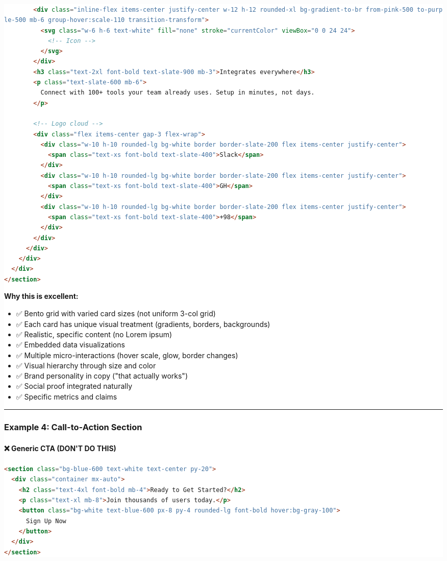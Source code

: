 ```html
        <div class="inline-flex items-center justify-center w-12 h-12 rounded-xl bg-gradient-to-br from-pink-500 to-purple-500 mb-6 group-hover:scale-110 transition-transform">
          <svg class="w-6 h-6 text-white" fill="none" stroke="currentColor" viewBox="0 0 24 24">
            <!-- Icon -->
          </svg>
        </div>
        <h3 class="text-2xl font-bold text-slate-900 mb-3">Integrates everywhere</h3>
        <p class="text-slate-600 mb-6">
          Connect with 100+ tools your team already uses. Setup in minutes, not days.
        </p>

        <!-- Logo cloud -->
        <div class="flex items-center gap-3 flex-wrap">
          <div class="w-10 h-10 rounded-lg bg-white border border-slate-200 flex items-center justify-center">
            <span class="text-xs font-bold text-slate-400">Slack</span>
          </div>
          <div class="w-10 h-10 rounded-lg bg-white border border-slate-200 flex items-center justify-center">
            <span class="text-xs font-bold text-slate-400">GH</span>
          </div>
          <div class="w-10 h-10 rounded-lg bg-white border border-slate-200 flex items-center justify-center">
            <span class="text-xs font-bold text-slate-400">+98</span>
          </div>
        </div>
      </div>
    </div>
  </div>
</section>
```

**Why this is excellent:**
- ✅ Bento grid with varied card sizes (not uniform 3-col grid)
- ✅ Each card has unique visual treatment (gradients, borders, backgrounds)
- ✅ Realistic, specific content (no Lorem ipsum)
- ✅ Embedded data visualizations
- ✅ Multiple micro-interactions (hover scale, glow, border changes)
- ✅ Visual hierarchy through size and color
- ✅ Brand personality in copy ("that actually works")
- ✅ Social proof integrated naturally
- ✅ Specific metrics and claims

---

### Example 4: Call-to-Action Section

#### ❌ Generic CTA (DON'T DO THIS)

```html
<section class="bg-blue-600 text-white text-center py-20">
  <div class="container mx-auto">
    <h2 class="text-4xl font-bold mb-4">Ready to Get Started?</h2>
    <p class="text-xl mb-8">Join thousands of users today.</p>
    <button class="bg-white text-blue-600 px-8 py-4 rounded-lg font-bold hover:bg-gray-100">
      Sign Up Now
    </button>
  </div>
</section>
```

